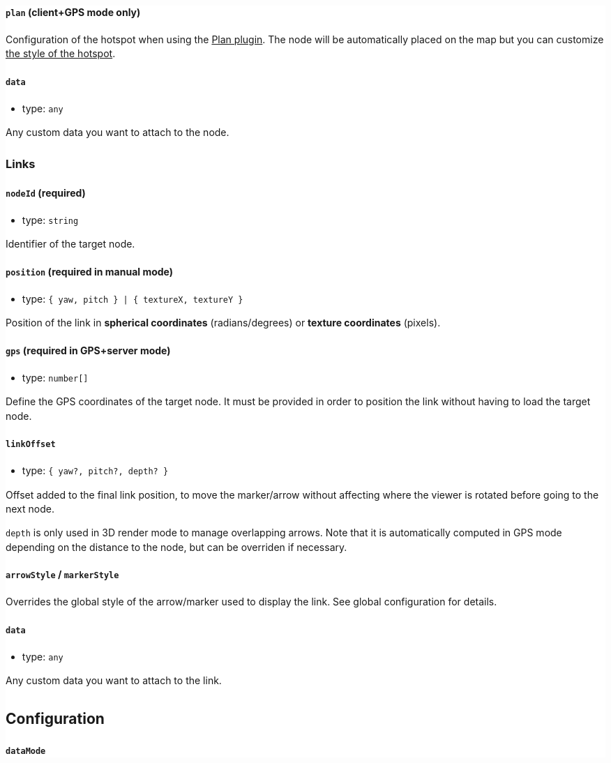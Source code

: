 #### `plan` (client+GPS mode only)

Configuration of the hotspot when using the [Plan plugin](plan.md). The node will be automatically placed on the map but you can customize [the style of the hotspot](plan.md#hotspots-2).

#### `data`

-   type: `any`

Any custom data you want to attach to the node.

### Links

#### `nodeId` (required)

-   type: `string`

Identifier of the target node.

#### `position` (required in manual mode)

-   type: `{ yaw, pitch } | { textureX, textureY }`

Position of the link in **spherical coordinates** (radians/degrees) or **texture coordinates** (pixels).

#### `gps` (required in GPS+server mode)

-   type: `number[]`

Define the GPS coordinates of the target node. It must be provided in order to position the link without having to load the target node.

#### `linkOffset`

-   type: `{ yaw?, pitch?, depth? }`

Offset added to the final link position, to move the marker/arrow without affecting where the viewer is rotated before going to the next node.

`depth` is only used in 3D render mode to manage overlapping arrows. Note that it is automatically computed in GPS mode depending on the distance to the node, but can be overriden if necessary.

#### `arrowStyle` / `markerStyle`

Overrides the global style of the arrow/marker used to display the link. See global configuration for details.

#### `data`

-   type: `any`

Any custom data you want to attach to the link.

## Configuration

#### `dataMode`
